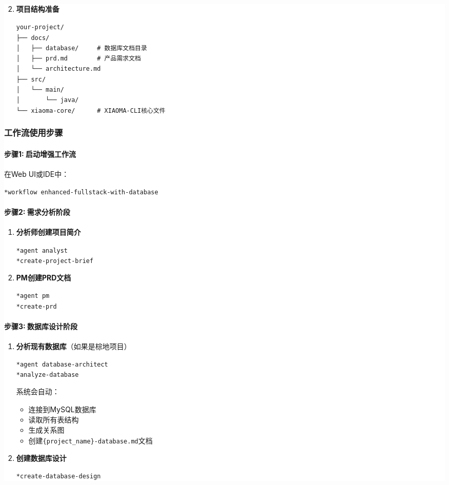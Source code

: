 
2. **项目结构准备**
   ```
   your-project/
   ├── docs/
   │   ├── database/     # 数据库文档目录
   │   ├── prd.md        # 产品需求文档
   │   └── architecture.md
   ├── src/
   │   └── main/
   │       └── java/
   └── xiaoma-core/      # XIAOMA-CLI核心文件
   ```

### 工作流使用步骤

#### 步骤1: 启动增强工作流

在Web UI或IDE中：

```
*workflow enhanced-fullstack-with-database
```

#### 步骤2: 需求分析阶段

1. **分析师创建项目简介**

   ```
   *agent analyst
   *create-project-brief
   ```

2. **PM创建PRD文档**
   ```
   *agent pm
   *create-prd
   ```

#### 步骤3: 数据库设计阶段

1. **分析现有数据库**（如果是棕地项目）

   ```
   *agent database-architect
   *analyze-database
   ```

   系统会自动：
   - 连接到MySQL数据库
   - 读取所有表结构
   - 生成关系图
   - 创建`{project_name}-database.md`文档

2. **创建数据库设计**

   ```
   *create-database-design
   ```

